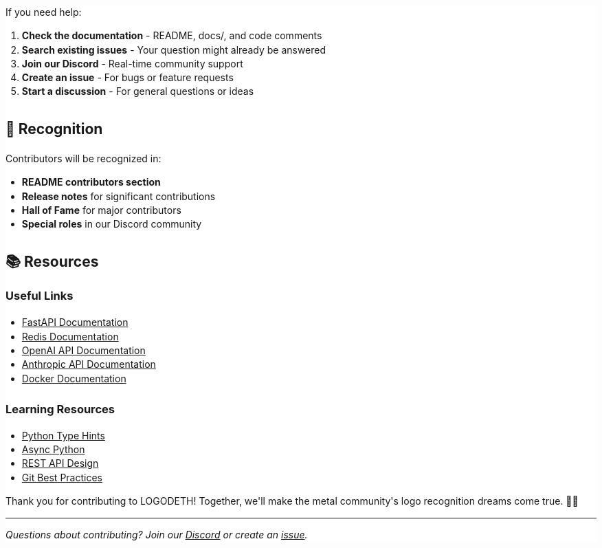 If you need help:

1. **Check the documentation** - README, docs/, and code comments
2. **Search existing issues** - Your question might already be answered
3. **Join our Discord** - Real-time community support
4. **Create an issue** - For bugs or feature requests
5. **Start a discussion** - For general questions or ideas

## 🎉 Recognition

Contributors will be recognized in:

- **README contributors section**
- **Release notes** for significant contributions  
- **Hall of Fame** for major contributors
- **Special roles** in our Discord community

## 📚 Resources

### Useful Links
- [FastAPI Documentation](https://fastapi.tiangolo.com/)
- [Redis Documentation](https://redis.io/documentation)
- [OpenAI API Documentation](https://platform.openai.com/docs)
- [Anthropic API Documentation](https://docs.anthropic.com/)
- [Docker Documentation](https://docs.docker.com/)

### Learning Resources
- [Python Type Hints](https://docs.python.org/3/library/typing.html)
- [Async Python](https://docs.python.org/3/library/asyncio.html)
- [REST API Design](https://restfulapi.net/)
- [Git Best Practices](https://www.conventionalcommits.org/)

Thank you for contributing to LOGODETH! Together, we'll make the metal community's logo recognition dreams come true. 🤘🔥

---

*Questions about contributing? Join our [Discord](https://discord.gg/logodeth) or create an [issue](https://github.com/4ier/LOGODETH/issues).*